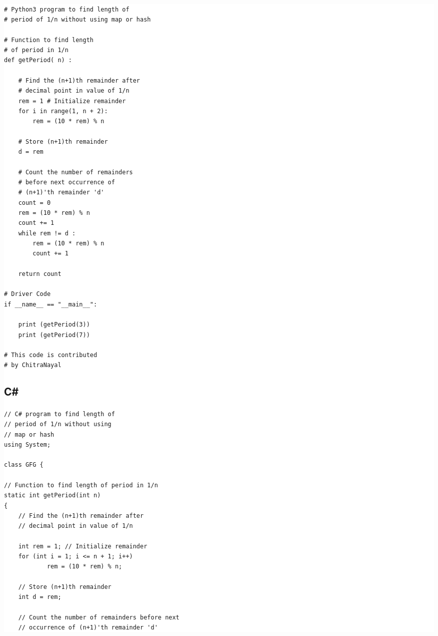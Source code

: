 ```
# Python3 program to find length of
# period of 1/n without using map or hash

# Function to find length
# of period in 1/n
def getPeriod( n) :

    # Find the (n+1)th remainder after
    # decimal point in value of 1/n
    rem = 1 # Initialize remainder
    for i in range(1, n + 2):
        rem = (10 * rem) % n

    # Store (n+1)th remainder
    d = rem

    # Count the number of remainders
    # before next occurrence of
    # (n+1)'th remainder 'd'
    count = 0
    rem = (10 * rem) % n
    count += 1
    while rem != d :
        rem = (10 * rem) % n
        count += 1

    return count

# Driver Code
if __name__ == "__main__":

    print (getPeriod(3))
    print (getPeriod(7))

# This code is contributed
# by ChitraNayal
```

## C#

```
// C# program to find length of
// period of 1/n without using
// map or hash
using System;

class GFG {

// Function to find length of period in 1/n
static int getPeriod(int n)
{
    // Find the (n+1)th remainder after
    // decimal point in value of 1/n

    int rem = 1; // Initialize remainder
    for (int i = 1; i <= n + 1; i++)
            rem = (10 * rem) % n;

    // Store (n+1)th remainder
    int d = rem;

    // Count the number of remainders before next
    // occurrence of (n+1)'th remainder 'd'
```